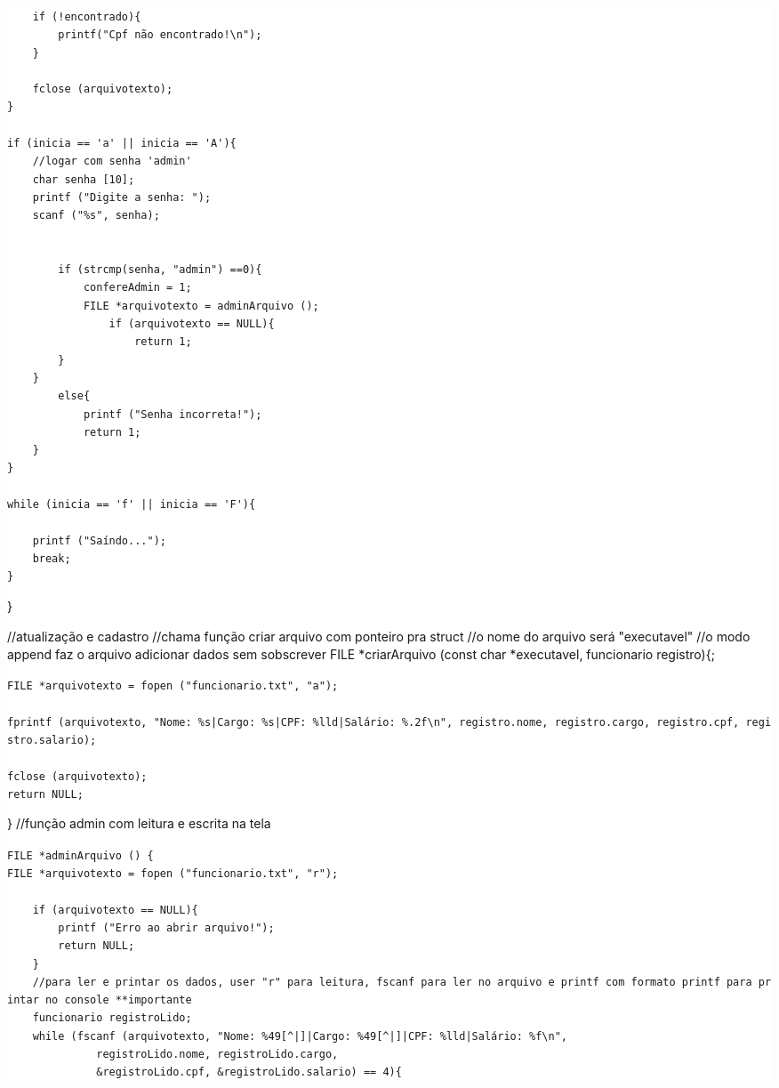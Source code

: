         if (!encontrado){
            printf("Cpf não encontrado!\n");
        }

        fclose (arquivotexto);
    }

    if (inicia == 'a' || inicia == 'A'){  
        //logar com senha 'admin'
        char senha [10];
        printf ("Digite a senha: ");
        scanf ("%s", senha);
        

            if (strcmp(senha, "admin") ==0){
                confereAdmin = 1;
                FILE *arquivotexto = adminArquivo ();
                    if (arquivotexto == NULL){
                        return 1;
            }        
        }
            else{ 
                printf ("Senha incorreta!");
                return 1;
        }
    }

    while (inicia == 'f' || inicia == 'F'){

        printf ("Saíndo...");
        break;
    }
}

//atualização e cadastro
//chama função criar arquivo com ponteiro pra struct
//o nome do arquivo será "executavel"
//o modo append faz o arquivo adicionar dados sem sobscrever
FILE *criarArquivo (const char *executavel, funcionario registro){;

    FILE *arquivotexto = fopen ("funcionario.txt", "a");

    fprintf (arquivotexto, "Nome: %s|Cargo: %s|CPF: %lld|Salário: %.2f\n", registro.nome, registro.cargo, registro.cpf, registro.salario);

    fclose (arquivotexto);
    return NULL;  


}
//função admin com leitura e escrita na tela

    FILE *adminArquivo () {
    FILE *arquivotexto = fopen ("funcionario.txt", "r");

        if (arquivotexto == NULL){
            printf ("Erro ao abrir arquivo!");
            return NULL;
        }
        //para ler e printar os dados, user "r" para leitura, fscanf para ler no arquivo e printf com formato printf para printar no console **importante
        funcionario registroLido;
        while (fscanf (arquivotexto, "Nome: %49[^|]|Cargo: %49[^|]|CPF: %lld|Salário: %f\n", 
                  registroLido.nome, registroLido.cargo, 
                  &registroLido.cpf, &registroLido.salario) == 4){
